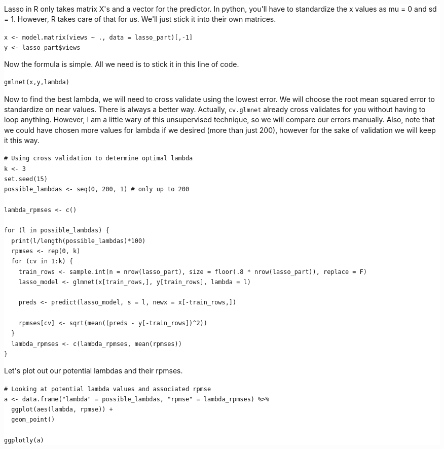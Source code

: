 Lasso in R only takes matrix X's and a vector for the predictor. In python, you'll have to standardize the x values as mu = 0 and sd = 1. However, R takes care of that for us. We'll just stick it into their own matrices.

```{r}
x <- model.matrix(views ~ ., data = lasso_part)[,-1]
y <- lasso_part$views
```

Now the formula is simple. All we need is to stick it in this line of code. 

```{r}
gmlnet(x,y,lambda)
```

Now to find the best lambda, we will need to cross validate using the lowest error. We will choose the root mean squared error to standardize on near values. There is always a better way. Actually, `cv.glmnet` already cross validates for you without having to loop anything. However, I am a little wary of this unsupervised technique, so we will compare our errors manually. Also, note that we could have chosen more values for lambda if we desired (more than just 200), however for the sake of validation we will keep it this way.

```{r}
# Using cross validation to determine optimal lambda
k <- 3
set.seed(15)
possible_lambdas <- seq(0, 200, 1) # only up to 200

lambda_rpmses <- c()

for (l in possible_lambdas) {
  print(l/length(possible_lambdas)*100)
  rpmses <- rep(0, k)
  for (cv in 1:k) {
    train_rows <- sample.int(n = nrow(lasso_part), size = floor(.8 * nrow(lasso_part)), replace = F)
    lasso_model <- glmnet(x[train_rows,], y[train_rows], lambda = l)
    
    preds <- predict(lasso_model, s = l, newx = x[-train_rows,])
    
    rpmses[cv] <- sqrt(mean((preds - y[-train_rows])^2))
  }
  lambda_rpmses <- c(lambda_rpmses, mean(rpmses))
}

```

Let's plot out our potential lambdas and their rpmses.

```{r}
# Looking at potential lambda values and associated rpmse
a <- data.frame("lambda" = possible_lambdas, "rpmse" = lambda_rpmses) %>%
  ggplot(aes(lambda, rpmse)) +
  geom_point() 

ggplotly(a)
```

